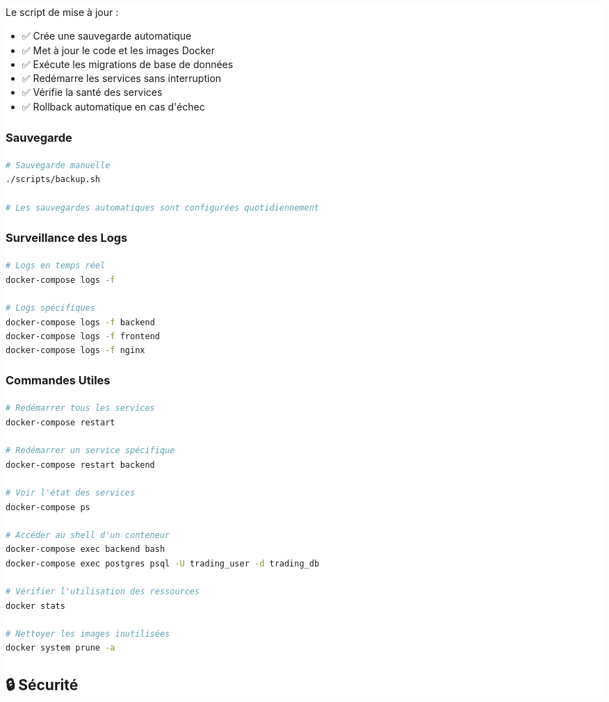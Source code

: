 Le script de mise à jour :
- ✅ Crée une sauvegarde automatique
- ✅ Met à jour le code et les images Docker
- ✅ Exécute les migrations de base de données
- ✅ Redémarre les services sans interruption
- ✅ Vérifie la santé des services
- ✅ Rollback automatique en cas d'échec

### Sauvegarde

```bash
# Sauvegarde manuelle
./scripts/backup.sh

# Les sauvegardes automatiques sont configurées quotidiennement
```

### Surveillance des Logs

```bash
# Logs en temps réel
docker-compose logs -f

# Logs spécifiques
docker-compose logs -f backend
docker-compose logs -f frontend
docker-compose logs -f nginx
```

### Commandes Utiles

```bash
# Redémarrer tous les services
docker-compose restart

# Redémarrer un service spécifique
docker-compose restart backend

# Voir l'état des services
docker-compose ps

# Accéder au shell d'un conteneur
docker-compose exec backend bash
docker-compose exec postgres psql -U trading_user -d trading_db

# Vérifier l'utilisation des ressources
docker stats

# Nettoyer les images inutilisées
docker system prune -a
```

## 🔒 Sécurité
